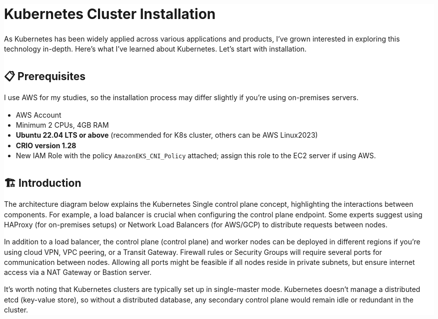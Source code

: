 # Kubernetes Cluster Installation

As Kubernetes has been widely applied across various applications and products, I’ve grown interested in exploring this technology in-depth. Here’s what I’ve learned about Kubernetes. Let’s start with installation.

## 📋 Prerequisites

I use AWS for my studies, so the installation process may differ slightly if you’re using on-premises servers.

- AWS Account
- Minimum 2 CPUs, 4GB RAM
- **Ubuntu 22.04 LTS or above** (recommended for K8s cluster, others can be AWS Linux2023)
- **CRIO version 1.28**
- New IAM Role with the policy `AmazonEKS_CNI_Policy` attached; assign this role to the EC2 server if using AWS.

## 🏗️ Introduction

The architecture diagram below explains the Kubernetes Single control plane concept, highlighting the interactions between components. For example, a load balancer is crucial when configuring the control plane endpoint. Some experts suggest using HAProxy (for on-premises setups) or Network Load Balancers (for AWS/GCP) to distribute requests between nodes.

In addition to a load balancer, the control plane (control plane) and worker nodes can be deployed in different regions if you’re using cloud VPN, VPC peering, or a Transit Gateway. Firewall rules or Security Groups will require several ports for communication between nodes. Allowing all ports might be feasible if all nodes reside in private subnets, but ensure internet access via a NAT Gateway or Bastion server.

It’s worth noting that Kubernetes clusters are typically set up in single-master mode. Kubernetes doesn’t manage a distributed etcd (key-value store), so without a distributed database, any secondary control plane would remain idle or redundant in the cluster.
